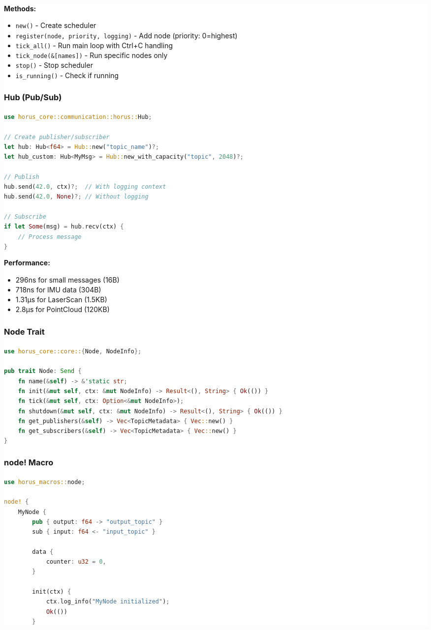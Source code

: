 **Methods:**
- `new()` - Create scheduler
- `register(node, priority, logging)` - Add node (priority: 0=highest)
- `tick_all()` - Run main loop with Ctrl+C handling
- `tick_node(&[names])` - Run specific nodes only
- `stop()` - Stop scheduler
- `is_running()` - Check if running

### Hub (Pub/Sub)
```rust
use horus_core::communication::horus::Hub;

// Create publisher/subscriber
let hub: Hub<f64> = Hub::new("topic_name")?;
let hub_custom: Hub<MyMsg> = Hub::new_with_capacity("topic", 2048)?;

// Publish
hub.send(42.0, ctx)?;  // With logging context
hub.send(42.0, None)?; // Without logging

// Subscribe
if let Some(msg) = hub.recv(ctx) {
    // Process message
}
```

**Performance:**
- 296ns for small messages (16B)
- 718ns for IMU data (304B)
- 1.31μs for LaserScan (1.5KB)
- 2.8μs for PointCloud (120KB)

### Node Trait
```rust
use horus_core::core::{Node, NodeInfo};

pub trait Node: Send {
    fn name(&self) -> &'static str;
    fn init(&mut self, ctx: &mut NodeInfo) -> Result<(), String> { Ok(()) }
    fn tick(&mut self, ctx: Option<&mut NodeInfo>);
    fn shutdown(&mut self, ctx: &mut NodeInfo) -> Result<(), String> { Ok(()) }
    fn get_publishers(&self) -> Vec<TopicMetadata> { Vec::new() }
    fn get_subscribers(&self) -> Vec<TopicMetadata> { Vec::new() }
}
```

### node! Macro
```rust
use horus_macros::node;

node! {
    MyNode {
        pub { output: f64 -> "output_topic" }
        sub { input: f64 <- "input_topic" }

        data {
            counter: u32 = 0,
        }

        init(ctx) {
            ctx.log_info("MyNode initialized");
            Ok(())
        }

```